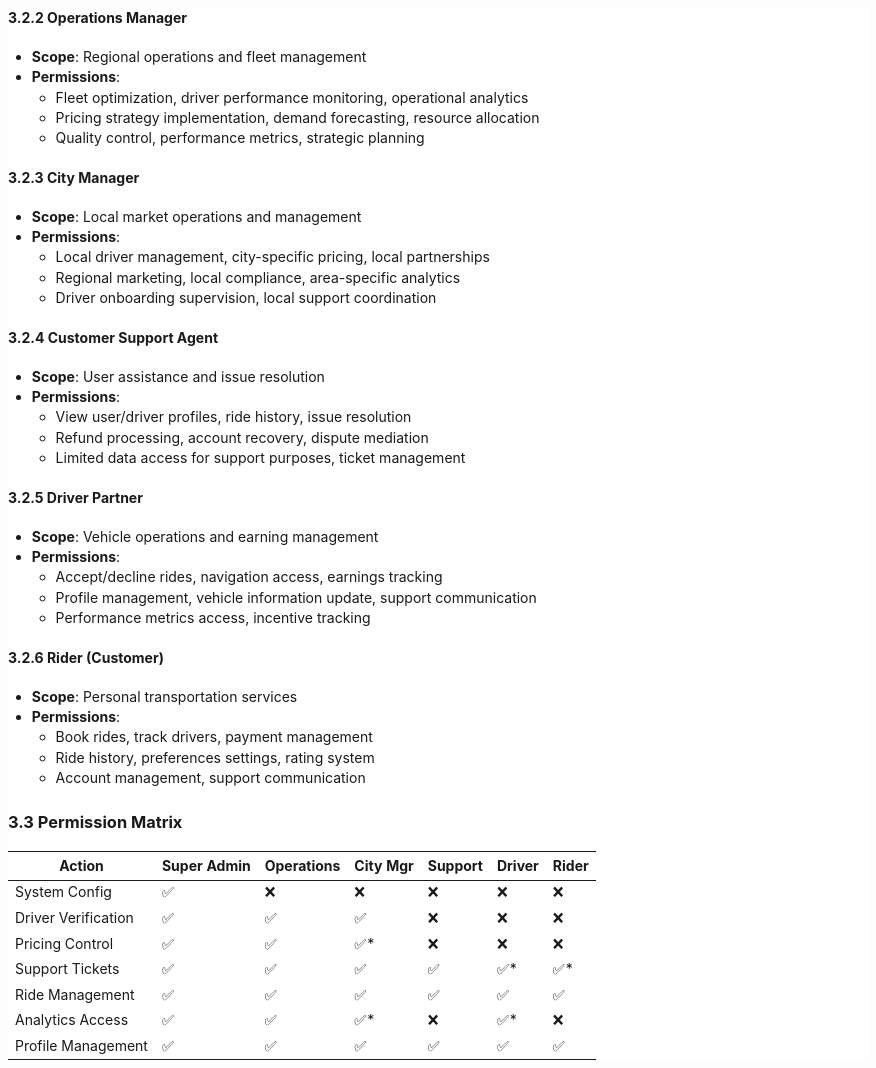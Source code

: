 #### 3.2.2 Operations Manager

- **Scope**: Regional operations and fleet management
- **Permissions**:
  - Fleet optimization, driver performance monitoring, operational analytics
  - Pricing strategy implementation, demand forecasting, resource allocation
  - Quality control, performance metrics, strategic planning

#### 3.2.3 City Manager

- **Scope**: Local market operations and management
- **Permissions**:
  - Local driver management, city-specific pricing, local partnerships
  - Regional marketing, local compliance, area-specific analytics
  - Driver onboarding supervision, local support coordination

#### 3.2.4 Customer Support Agent

- **Scope**: User assistance and issue resolution
- **Permissions**:
  - View user/driver profiles, ride history, issue resolution
  - Refund processing, account recovery, dispute mediation
  - Limited data access for support purposes, ticket management

#### 3.2.5 Driver Partner

- **Scope**: Vehicle operations and earning management
- **Permissions**:
  - Accept/decline rides, navigation access, earnings tracking
  - Profile management, vehicle information update, support communication
  - Performance metrics access, incentive tracking

#### 3.2.6 Rider (Customer)

- **Scope**: Personal transportation services
- **Permissions**:
  - Book rides, track drivers, payment management
  - Ride history, preferences settings, rating system
  - Account management, support communication

### 3.3 Permission Matrix

| Action              | Super Admin | Operations | City Mgr | Support | Driver | Rider |
| ------------------- | ----------- | ---------- | -------- | ------- | ------ | ----- |
| System Config       | ✅          | ❌         | ❌       | ❌      | ❌     | ❌    |
| Driver Verification | ✅          | ✅         | ✅       | ❌      | ❌     | ❌    |
| Pricing Control     | ✅          | ✅         | ✅\*     | ❌      | ❌     | ❌    |
| Support Tickets     | ✅          | ✅         | ✅       | ✅      | ✅\*   | ✅\*  |
| Ride Management     | ✅          | ✅         | ✅       | ✅      | ✅     | ✅    |
| Analytics Access    | ✅          | ✅         | ✅\*     | ❌      | ✅\*   | ❌    |
| Profile Management  | ✅          | ✅         | ✅       | ✅      | ✅     | ✅    |
